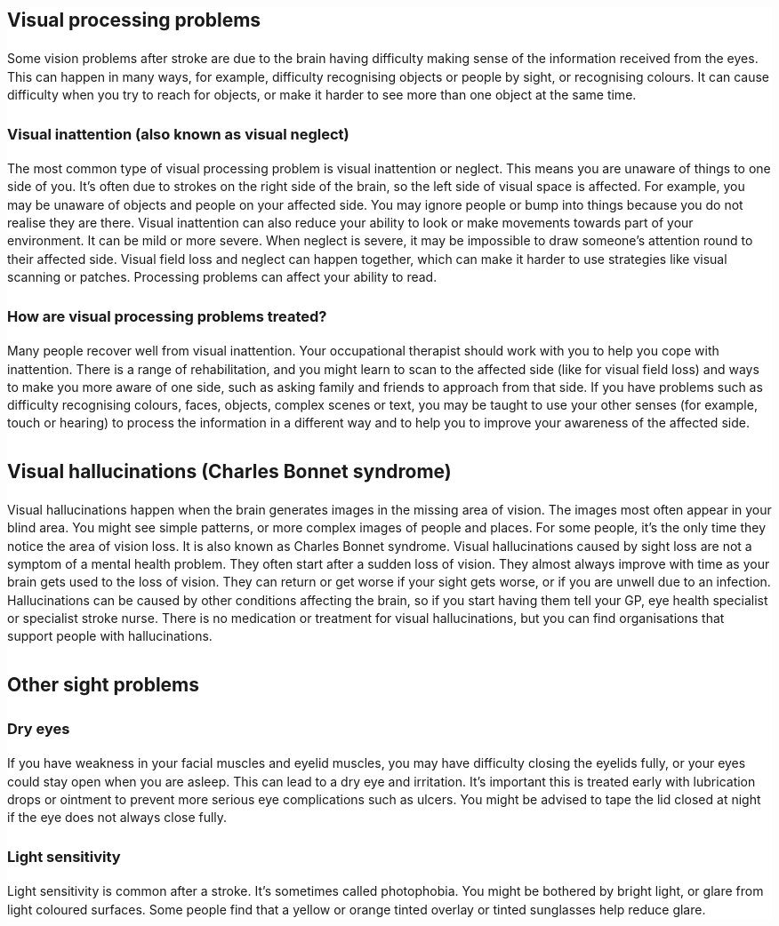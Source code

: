 ## Visual processing problems
Some vision problems after stroke are due to the brain having difficulty making sense of the information received from the eyes. This can happen in many ways, for example, difficulty recognising objects or people by sight, or recognising colours. It can cause difficulty when you try to reach for objects, or make it harder to see more than one object at the same time.
### Visual inattention (also known as visual neglect)
The most common type of visual processing problem is visual inattention or neglect. This means you are unaware of things to one side of you. It’s often due to strokes on the right side of the brain, so the left side of visual space is affected. For example, you may be unaware of objects and people on your affected side. You may ignore people or bump into things because you do not realise they are there.
Visual inattention can also reduce your ability to look or make movements towards part of your environment. It can be mild or more severe. When neglect is severe, it may be impossible to draw someone’s attention round to their affected side.
Visual field loss and neglect can happen together, which can make it harder to use strategies like visual scanning or patches.
Processing problems can affect your ability to read.
### How are visual processing problems treated?
Many people recover well from visual inattention. Your occupational therapist should work with you to help you cope with inattention. There is a range of rehabilitation, and you might learn to scan to the affected side (like for visual field loss) and ways to make you more aware of one side, such as asking family and friends to approach from that side.
If you have problems such as difficulty recognising colours, faces, objects, complex scenes or text, you may be taught to use your other senses (for example, touch or hearing) to process the information in a different way and to help you to improve your awareness of the affected side.

## Visual hallucinations (Charles Bonnet syndrome)
Visual hallucinations happen when the brain generates images in the missing area of vision. The images most often appear in your blind area. You might see simple patterns, or more complex images of people and places. For some people, it’s the only time they notice the area of vision loss. It is also known as Charles Bonnet syndrome. 
Visual hallucinations caused by sight loss are not a symptom of a mental health problem. They often start after a sudden loss of vision. They almost always improve with time as your brain gets used to the loss of vision. They can return or get worse if your sight gets worse, or if you are unwell due to an infection.
Hallucinations can be caused by other conditions affecting the brain, so if you start having them tell your GP, eye health specialist or specialist stroke nurse.
There is no medication or treatment for visual hallucinations, but you can find organisations that support people with hallucinations.

## Other sight problems
### Dry eyes
If you have weakness in your facial muscles and eyelid muscles, you may have difficulty closing the eyelids fully, or your eyes could stay open when you are asleep. This can lead to a dry eye and irritation. It’s important this is treated early with lubrication drops or ointment to prevent more serious eye complications such as ulcers. You might be advised to tape the lid closed at night if the eye does not always close fully.
### Light sensitivity
Light sensitivity is common after a stroke. It’s sometimes called photophobia. You might be bothered by bright light, or glare from light coloured surfaces. Some people find that a yellow or orange tinted overlay or tinted sunglasses help reduce glare.
